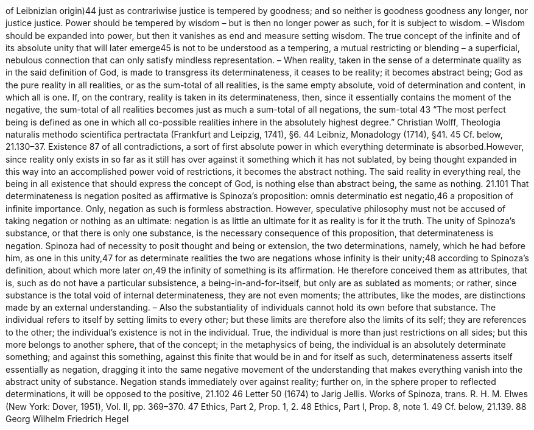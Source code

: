 of Leibnizian origin)44 just as contrariwise justice is tempered by goodness;
and so neither is goodness goodness any longer, nor justice justice. Power
should be tempered by wisdom – but is then no longer power as such, for
it is subject to wisdom. – Wisdom should be expanded into power, but
then it vanishes as end and measure setting wisdom. The true concept of
the infinite and of its absolute unity that will later emerge45 is not to be
understood as a tempering, a mutual restricting or blending – a superficial,
nebulous connection that can only satisfy mindless representation. – When
reality, taken in the sense of a determinate quality as in the said definition
of God, is made to transgress its determinateness, it ceases to be reality;
it becomes abstract being; God as the pure reality in all realities, or as the
sum-total of all realities, is the same empty absolute, void of determination
and content, in which all is one.
If, on the contrary, reality is taken in its determinateness, then, since
it essentially contains the moment of the negative, the sum-total of all
realities becomes just as much a sum-total of all negations, the sum-total
43 “The most perfect being is defined as one in which all co-possible realities inhere in the absolutely
highest degree.” Christian Wolff, Theologia naturalis methodo scientifica pertractata (Frankfurt and
Leipzig, 1741), §6.
44 Leibniz, Monadology (1714), §41. 45 Cf. below, 21.130–37.
Existence 87
of all contradictions, a sort of first absolute power in which everything
determinate is absorbed.However, since reality only exists in so far as it still
has over against it something which it has not sublated, by being thought
expanded in this way into an accomplished power void of restrictions, it
becomes the abstract nothing. The said reality in everything real, the being
in all existence that should express the concept of God, is nothing else than
abstract being, the same as nothing. 21.101
That determinateness is negation posited as affirmative is Spinoza’s
proposition: omnis determinatio est negatio,46 a proposition of infinite
importance. Only, negation as such is formless abstraction. However, speculative
philosophy must not be accused of taking negation or nothing as an
ultimate: negation is as little an ultimate for it as reality is for it the truth.
The unity of Spinoza’s substance, or that there is only one substance,
is the necessary consequence of this proposition, that determinateness is
negation. Spinoza had of necessity to posit thought and being or extension,
the two determinations, namely, which he had before him, as one in this
unity,47 for as determinate realities the two are negations whose infinity
is their unity;48 according to Spinoza’s definition, about which more later
on,49 the infinity of something is its affirmation. He therefore conceived
them as attributes, that is, such as do not have a particular subsistence,
a being-in-and-for-itself, but only are as sublated as moments; or rather,
since substance is the total void of internal determinateness, they are not
even moments; the attributes, like the modes, are distinctions made by
an external understanding. – Also the substantiality of individuals cannot
hold its own before that substance. The individual refers to itself by setting
limits to every other; but these limits are therefore also the limits of its
self; they are references to the other; the individual’s existence is not in the
individual. True, the individual is more than just restrictions on all sides;
but this more belongs to another sphere, that of the concept; in the metaphysics
of being, the individual is an absolutely determinate something;
and against this something, against this finite that would be in and for
itself as such, determinateness asserts itself essentially as negation, dragging
it into the same negative movement of the understanding that makes
everything vanish into the abstract unity of substance.
Negation stands immediately over against reality; further on, in the
sphere proper to reflected determinations, it will be opposed to the positive, 21.102
46 Letter 50 (1674) to Jarig Jellis. Works of Spinoza, trans. R. H. M. Elwes (New York: Dover, 1951),
Vol. II, pp. 369–370.
47 Ethics, Part 2, Prop. 1, 2. 48 Ethics, Part I, Prop. 8, note 1. 49 Cf. below, 21.139.
88 Georg Wilhelm Friedrich Hegel